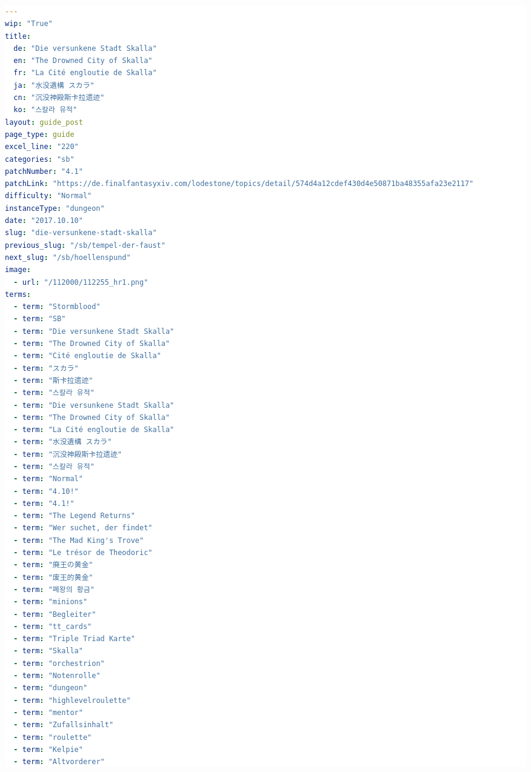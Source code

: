 ```yaml
---
wip: "True"
title:
  de: "Die versunkene Stadt Skalla"
  en: "The Drowned City of Skalla"
  fr: "La Cité engloutie de Skalla"
  ja: "水没遺構 スカラ"
  cn: "沉没神殿斯卡拉遗迹"
  ko: "스칼라 유적"
layout: guide_post
page_type: guide
excel_line: "220"
categories: "sb"
patchNumber: "4.1"
patchLink: "https://de.finalfantasyxiv.com/lodestone/topics/detail/574d4a12cdef430d4e50871ba48355afa23e2117"
difficulty: "Normal"
instanceType: "dungeon"
date: "2017.10.10"
slug: "die-versunkene-stadt-skalla"
previous_slug: "/sb/tempel-der-faust"
next_slug: "/sb/hoellenspund"
image:
  - url: "/112000/112255_hr1.png"
terms:
  - term: "Stormblood"
  - term: "SB"
  - term: "Die versunkene Stadt Skalla"
  - term: "The Drowned City of Skalla"
  - term: "Cité engloutie de Skalla"
  - term: "スカラ"
  - term: "斯卡拉遗迹"
  - term: "스칼라 유적"
  - term: "Die versunkene Stadt Skalla"
  - term: "The Drowned City of Skalla"
  - term: "La Cité engloutie de Skalla"
  - term: "水没遺構 スカラ"
  - term: "沉没神殿斯卡拉遗迹"
  - term: "스칼라 유적"
  - term: "Normal"
  - term: "4.10!"
  - term: "4.1!"
  - term: "The Legend Returns"
  - term: "Wer suchet, der findet"
  - term: "The Mad King's Trove"
  - term: "Le trésor de Theodoric"
  - term: "廃王の黄金"
  - term: "废王的黄金"
  - term: "폐왕의 황금"
  - term: "minions"
  - term: "Begleiter"
  - term: "tt_cards"
  - term: "Triple Triad Karte"
  - term: "Skalla"
  - term: "orchestrion"
  - term: "Notenrolle"
  - term: "dungeon"
  - term: "highlevelroulette"
  - term: "mentor"
  - term: "Zufallsinhalt"
  - term: "roulette"
  - term: "Kelpie"
  - term: "Altvorderer"
```